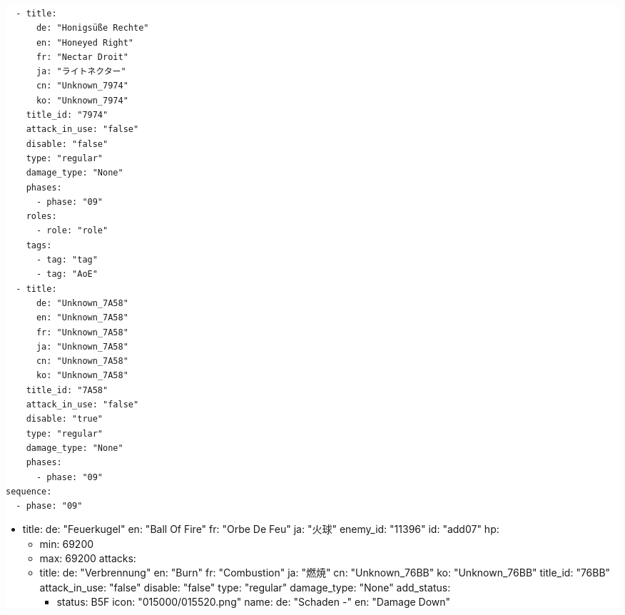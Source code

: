       - title:
          de: "Honigsüße Rechte"
          en: "Honeyed Right"
          fr: "Nectar Droit"
          ja: "ライトネクター"
          cn: "Unknown_7974"
          ko: "Unknown_7974"
        title_id: "7974"
        attack_in_use: "false"
        disable: "false"
        type: "regular"
        damage_type: "None"
        phases:
          - phase: "09"
        roles:
          - role: "role"
        tags:
          - tag: "tag"
          - tag: "AoE"
      - title:
          de: "Unknown_7A58"
          en: "Unknown_7A58"
          fr: "Unknown_7A58"
          ja: "Unknown_7A58"
          cn: "Unknown_7A58"
          ko: "Unknown_7A58"
        title_id: "7A58"
        attack_in_use: "false"
        disable: "true"
        type: "regular"
        damage_type: "None"
        phases:
          - phase: "09"
    sequence:
      - phase: "09"
  - title:
      de: "Feuerkugel"
      en: "Ball Of Fire"
      fr: "Orbe De Feu"
      ja: "火球"
    enemy_id: "11396"
    id: "add07"
    hp:
      - min: 69200
      - max: 69200
    attacks:
      - title:
          de: "Verbrennung"
          en: "Burn"
          fr: "Combustion"
          ja: "燃焼"
          cn: "Unknown_76BB"
          ko: "Unknown_76BB"
        title_id: "76BB"
        attack_in_use: "false"
        disable: "false"
        type: "regular"
        damage_type: "None"
        add_status:
          - status: B5F
            icon: "015000/015520.png"
            name:
               de: "Schaden -"
               en: "Damage Down"